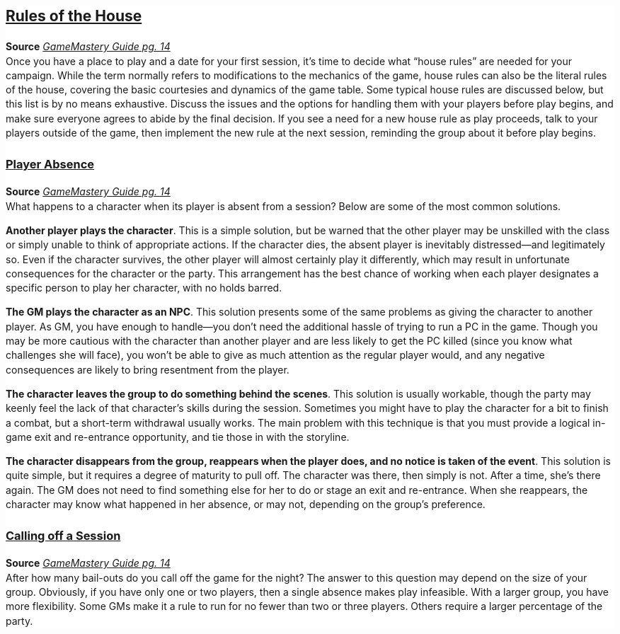 ## [Rules of the House](https://aonprd.com/Rules.aspx?ID=473)

**Source** [_GameMastery Guide pg. 14_](http://paizo.com/pathfinderRPG/v5748btpy8ffn)  
Once you have a place to play and a date for your first session, it’s time to decide what “house rules” are needed for your campaign. While the term normally refers to modifications to the mechanics of the game, house rules can also be the literal rules of the house, covering the basic courtesies and dynamics of the game table. Some typical house rules are discussed below, but this list is by no means exhaustive. Discuss the issues and the options for handling them with your players before play begins, and make sure everyone agrees to abide by the final decision. If you see a need for a new house rule as play proceeds, talk to your players outside of the game, then implement the new rule at the next session, reminding the group about it before play begins.  

### [Player Absence](https://aonprd.com/Rules.aspx?ID=474)

**Source** [_GameMastery Guide pg. 14_](http://paizo.com/pathfinderRPG/v5748btpy8ffn)  
What happens to a character when its player is absent from a session? Below are some of the most common solutions.

**Another player plays the character**. This is a simple solution, but be warned that the other player may be unskilled with the class or simply unable to think of appropriate actions. If the character dies, the absent player is inevitably distressed—and legitimately so. Even if the character survives, the other player will almost certainly play it differently, which may result in unfortunate consequences for the character or the party. This arrangement has the best chance of working when each player designates a specific person to play her character, with no holds barred.

**The GM plays the character as an NPC**. This solution presents some of the same problems as giving the character to another player. As GM, you have enough to handle—you don’t need the additional hassle of trying to run a PC in the game. Though you may be more cautious with the character than another player and are less likely to get the PC killed (since you know what challenges she will face), you won’t be able to give as much attention as the regular player would, and any negative consequences are likely to bring resentment from the player.

**The character leaves the group to do something behind the scenes**. This solution is usually workable, though the party may keenly feel the lack of that character’s skills during the session. Sometimes you might have to play the character for a bit to finish a combat, but a short-term withdrawal usually works. The main problem with this technique is that you must provide a logical in-game exit and re-entrance opportunity, and tie those in with the storyline.

**The character disappears from the group, reappears when the player does, and no notice is taken of the event**. This solution is quite simple, but it requires a degree of maturity to pull off. The character was there, then simply is not. After a time, she’s there again. The GM does not need to find something else for her to do or stage an exit and re-entrance. When she reappears, the character may know what happened in her absence, or may not, depending on the group’s preference.

### [Calling off a Session](https://aonprd.com/Rules.aspx?ID=475)

**Source** [_GameMastery Guide pg. 14_](http://paizo.com/pathfinderRPG/v5748btpy8ffn)  
After how many bail-outs do you call off the game for the night? The answer to this question may depend on the size of your group. Obviously, if you have only one or two players, then a single absence makes play infeasible. With a larger group, you have more flexibility. Some GMs make it a rule to run for no fewer than two or three players. Others require a larger percentage of the party.
